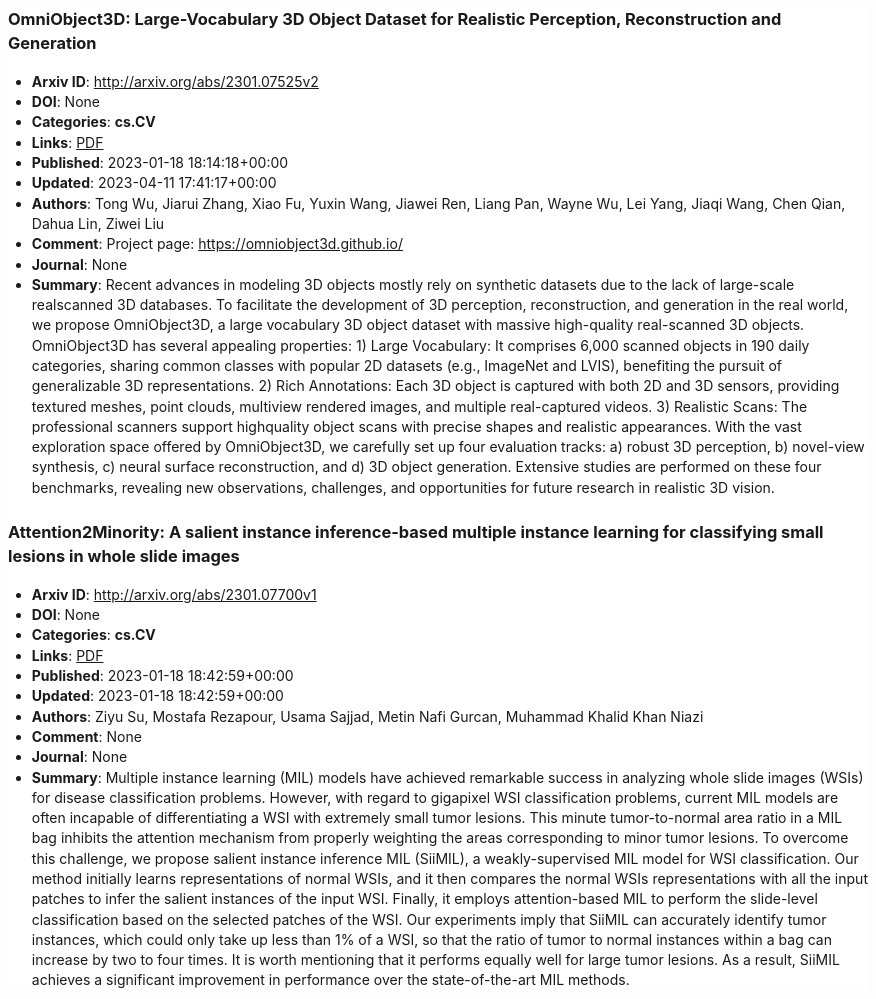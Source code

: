 

### OmniObject3D: Large-Vocabulary 3D Object Dataset for Realistic Perception, Reconstruction and Generation
- **Arxiv ID**: http://arxiv.org/abs/2301.07525v2
- **DOI**: None
- **Categories**: **cs.CV**
- **Links**: [PDF](http://arxiv.org/pdf/2301.07525v2)
- **Published**: 2023-01-18 18:14:18+00:00
- **Updated**: 2023-04-11 17:41:17+00:00
- **Authors**: Tong Wu, Jiarui Zhang, Xiao Fu, Yuxin Wang, Jiawei Ren, Liang Pan, Wayne Wu, Lei Yang, Jiaqi Wang, Chen Qian, Dahua Lin, Ziwei Liu
- **Comment**: Project page: https://omniobject3d.github.io/
- **Journal**: None
- **Summary**: Recent advances in modeling 3D objects mostly rely on synthetic datasets due to the lack of large-scale realscanned 3D databases. To facilitate the development of 3D perception, reconstruction, and generation in the real world, we propose OmniObject3D, a large vocabulary 3D object dataset with massive high-quality real-scanned 3D objects. OmniObject3D has several appealing properties: 1) Large Vocabulary: It comprises 6,000 scanned objects in 190 daily categories, sharing common classes with popular 2D datasets (e.g., ImageNet and LVIS), benefiting the pursuit of generalizable 3D representations. 2) Rich Annotations: Each 3D object is captured with both 2D and 3D sensors, providing textured meshes, point clouds, multiview rendered images, and multiple real-captured videos. 3) Realistic Scans: The professional scanners support highquality object scans with precise shapes and realistic appearances. With the vast exploration space offered by OmniObject3D, we carefully set up four evaluation tracks: a) robust 3D perception, b) novel-view synthesis, c) neural surface reconstruction, and d) 3D object generation. Extensive studies are performed on these four benchmarks, revealing new observations, challenges, and opportunities for future research in realistic 3D vision.



### Attention2Minority: A salient instance inference-based multiple instance learning for classifying small lesions in whole slide images
- **Arxiv ID**: http://arxiv.org/abs/2301.07700v1
- **DOI**: None
- **Categories**: **cs.CV**
- **Links**: [PDF](http://arxiv.org/pdf/2301.07700v1)
- **Published**: 2023-01-18 18:42:59+00:00
- **Updated**: 2023-01-18 18:42:59+00:00
- **Authors**: Ziyu Su, Mostafa Rezapour, Usama Sajjad, Metin Nafi Gurcan, Muhammad Khalid Khan Niazi
- **Comment**: None
- **Journal**: None
- **Summary**: Multiple instance learning (MIL) models have achieved remarkable success in analyzing whole slide images (WSIs) for disease classification problems. However, with regard to gigapixel WSI classification problems, current MIL models are often incapable of differentiating a WSI with extremely small tumor lesions. This minute tumor-to-normal area ratio in a MIL bag inhibits the attention mechanism from properly weighting the areas corresponding to minor tumor lesions. To overcome this challenge, we propose salient instance inference MIL (SiiMIL), a weakly-supervised MIL model for WSI classification. Our method initially learns representations of normal WSIs, and it then compares the normal WSIs representations with all the input patches to infer the salient instances of the input WSI. Finally, it employs attention-based MIL to perform the slide-level classification based on the selected patches of the WSI. Our experiments imply that SiiMIL can accurately identify tumor instances, which could only take up less than 1% of a WSI, so that the ratio of tumor to normal instances within a bag can increase by two to four times. It is worth mentioning that it performs equally well for large tumor lesions. As a result, SiiMIL achieves a significant improvement in performance over the state-of-the-art MIL methods.
